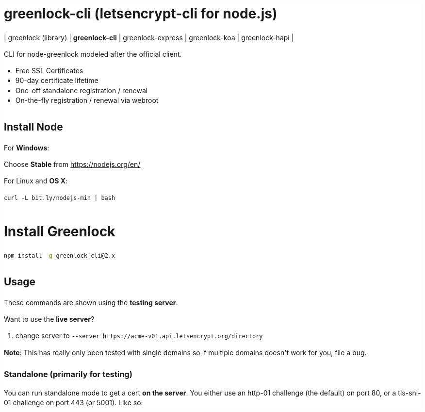 # greenlock-cli (letsencrypt-cli for node.js)

| [greenlock (library)](https://git.coolaj86.com/coolaj86/greenlock.js)
| **greenlock-cli**
| [greenlock-express](https://git.coolaj86.com/coolaj86/greenlock-express.js)
| [greenlock-koa](https://git.coolaj86.com/coolaj86/greenlock-koa.js)
| [greenlock-hapi](https://git.coolaj86.com/coolaj86/greenlock-hapi.js)
|

CLI for node-greenlock modeled after the official client.

* Free SSL Certificates
* 90-day certificate lifetime
* One-off standalone registration / renewal
* On-the-fly registration / renewal via webroot

## Install Node

For **Windows**:

Choose **Stable** from <https://nodejs.org/en/>

For Linux and **OS X**:

```
curl -L bit.ly/nodejs-min | bash
```

# Install Greenlock

```bash
npm install -g greenlock-cli@2.x
```

## Usage

These commands are shown using the **testing server**.

Want to use the **live server**?

1. change server to `--server https://acme-v01.api.letsencrypt.org/directory`

**Note**: This has really only been tested with single domains so if
multiple domains doesn't work for you, file a bug.

### Standalone (primarily for testing)

You can run standalone mode to get a cert **on the server**. You either use an
http-01 challenge (the default) on port 80, or a tls-sni-01 challenge on port
443 (or 5001). Like so:
